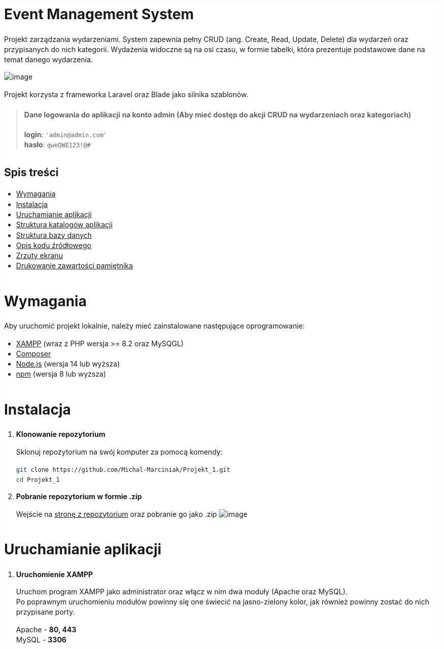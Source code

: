 # Event Management System

Projekt zarządzania wydarzeniami. System zapewnia pełny CRUD (ang. Create, Read, Update, Delete) dla wydarzeń oraz przypisanych do nich kategorii.
Wydażenia widoczne są na osi czasu, w formie tabelki, która prezentuje podstawowe dane na temat danego wydarzenia.

![image](https://github.com/user-attachments/assets/a4009cdd-6bff-41e1-9842-cb88c6dbaabf)

Projekt korzysta z frameworka Laravel oraz Blade jako silnika szablonów.

> #### Dane logowania do aplikacji na konto admin (Aby mieć dostęp do akcji CRUD na wydarzeniach oraz kategoriach)
> 
> **login**: `'admin@admin.com'`\
> **hasło**: `qweQWE123!@#`

## Spis treści
- [Wymagania](#wymagania)
- [Instalacja](#instalacja)
- [Uruchamianie aplikacji](#uruchamianie-aplikacji)
- [Struktura katalogów aplikacji](#struktura-katalogów-aplikacji)
- [Struktura bazy danych](#struktura-bazy-danych)
- [Opis kodu źródłowego](#opis-kodu-źródłowego)
- [Zrzuty ekranu](#zrzuty-ekranu)
- [Drukowanie zawartości pamiętnika](#drukowanie-zawartości-pamiętnika)

# Wymagania

Aby uruchomić projekt lokalnie, należy mieć zainstalowane następujące oprogramowanie:

- [XAMPP](https://www.apachefriends.org/index.html) (wraz z PHP wersja >= 8.2 oraz MySQGL)
- [Composer](https://getcomposer.org/)
- [Node.js](https://nodejs.org/) (wersja 14 lub wyższa)
- [npm](https://www.npmjs.com/) (wersja 8 lub wyższa)

# Instalacja

1. **Klonowanie repozytorium**

   Sklonuj repozytorium na swój komputer za pomocą komendy:

   ```bash
   git clone https://github.com/Michal-Marciniak/Projekt_1.git
   cd Projekt_1

2. **Pobranie repozytorium w formie .zip**

   Wejście na [stronę z repozytorium](https://github.com/Michal-Marciniak/Projekt_1) oraz pobranie go jako .zip
   ![image](https://github.com/user-attachments/assets/3f293984-9eb0-42a7-85ed-589baa3d8a91)

# Uruchamianie aplikacji

1. **Uruchomienie XAMPP**

   Uruchom program XAMPP jako administrator oraz włącz w nim dwa moduły (Apache oraz MySQL).\
   Po poprawnym uruchomieniu modułów powinny się one świecić na jasno-zielony kolor, jak również powinny zostać do nich przypisane porty.

   Apache - **80, 443**\
   MySQL - **3306**

   ```
